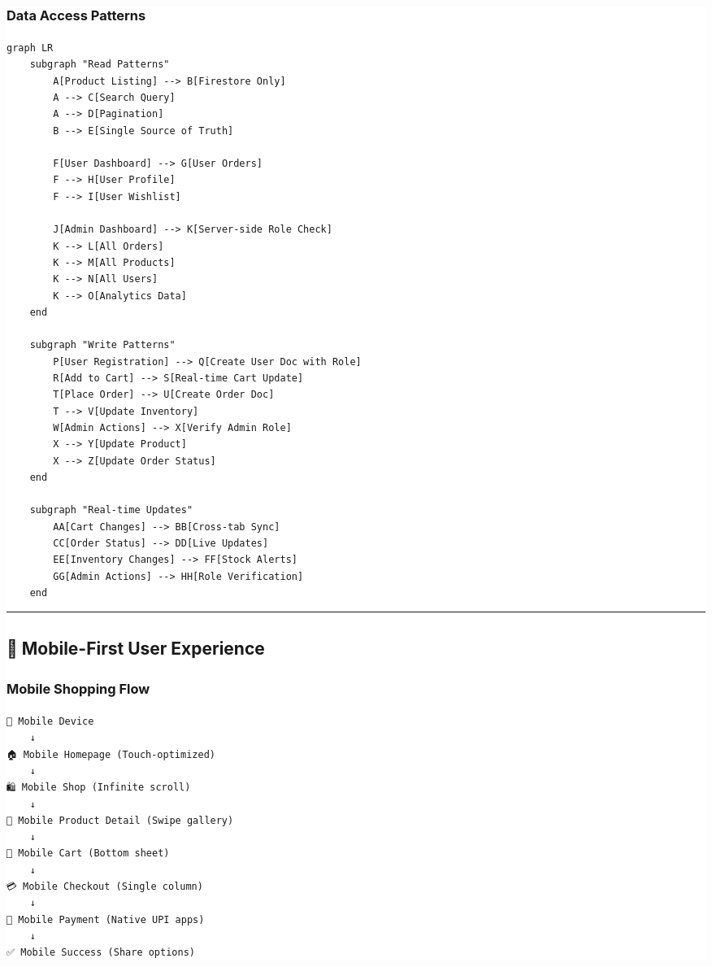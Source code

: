 ### **Data Access Patterns**
```mermaid
graph LR
    subgraph "Read Patterns"
        A[Product Listing] --> B[Firestore Only]
        A --> C[Search Query]
        A --> D[Pagination]
        B --> E[Single Source of Truth]
        
        F[User Dashboard] --> G[User Orders]
        F --> H[User Profile]
        F --> I[User Wishlist]
        
        J[Admin Dashboard] --> K[Server-side Role Check]
        K --> L[All Orders]
        K --> M[All Products]
        K --> N[All Users]
        K --> O[Analytics Data]
    end
    
    subgraph "Write Patterns"
        P[User Registration] --> Q[Create User Doc with Role]
        R[Add to Cart] --> S[Real-time Cart Update]
        T[Place Order] --> U[Create Order Doc]
        T --> V[Update Inventory]
        W[Admin Actions] --> X[Verify Admin Role]
        X --> Y[Update Product]
        X --> Z[Update Order Status]
    end
    
    subgraph "Real-time Updates"
        AA[Cart Changes] --> BB[Cross-tab Sync]
        CC[Order Status] --> DD[Live Updates]
        EE[Inventory Changes] --> FF[Stock Alerts]
        GG[Admin Actions] --> HH[Role Verification]
    end
```

---

## 📱 **Mobile-First User Experience**

### **Mobile Shopping Flow**
```
📱 Mobile Device
    ↓
🏠 Mobile Homepage (Touch-optimized)
    ↓
🛍️ Mobile Shop (Infinite scroll)
    ↓
📄 Mobile Product Detail (Swipe gallery)
    ↓
🛒 Mobile Cart (Bottom sheet)
    ↓
💳 Mobile Checkout (Single column)
    ↓
📱 Mobile Payment (Native UPI apps)
    ↓
✅ Mobile Success (Share options)
```
